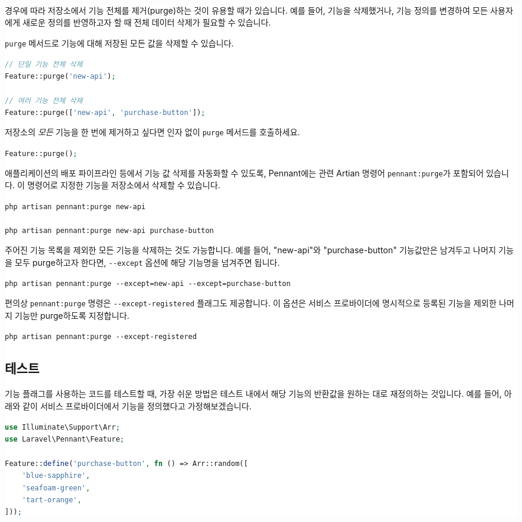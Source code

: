 경우에 따라 저장소에서 기능 전체를 제거(purge)하는 것이 유용할 때가 있습니다. 예를 들어, 기능을 삭제했거나, 기능 정의를 변경하여 모든 사용자에게 새로운 정의를 반영하고자 할 때 전체 데이터 삭제가 필요할 수 있습니다.

`purge` 메서드로 기능에 대해 저장된 모든 값을 삭제할 수 있습니다.

```php
// 단일 기능 전체 삭제
Feature::purge('new-api');

// 여러 기능 전체 삭제
Feature::purge(['new-api', 'purchase-button']);
```

저장소의 _모든_ 기능을 한 번에 제거하고 싶다면 인자 없이 `purge` 메서드를 호출하세요.

```php
Feature::purge();
```

애플리케이션의 배포 파이프라인 등에서 기능 값 삭제를 자동화할 수 있도록, Pennant에는 관련 Artian 명령어 `pennant:purge`가 포함되어 있습니다. 이 명령어로 지정한 기능을 저장소에서 삭제할 수 있습니다.

```shell
php artisan pennant:purge new-api

php artisan pennant:purge new-api purchase-button
```

주어진 기능 목록을 제외한 모든 기능을 삭제하는 것도 가능합니다. 예를 들어, "new-api"와 "purchase-button" 기능값만은 남겨두고 나머지 기능을 모두 purge하고자 한다면, `--except` 옵션에 해당 기능명을 넘겨주면 됩니다.

```shell
php artisan pennant:purge --except=new-api --except=purchase-button
```

편의상 `pennant:purge` 명령은 `--except-registered` 플래그도 제공합니다. 이 옵션은 서비스 프로바이더에 명시적으로 등록된 기능을 제외한 나머지 기능만 purge하도록 지정합니다.

```shell
php artisan pennant:purge --except-registered
```

<a name="testing"></a>
## 테스트

기능 플래그를 사용하는 코드를 테스트할 때, 가장 쉬운 방법은 테스트 내에서 해당 기능의 반환값을 원하는 대로 재정의하는 것입니다. 예를 들어, 아래와 같이 서비스 프로바이더에서 기능을 정의했다고 가정해보겠습니다.

```php
use Illuminate\Support\Arr;
use Laravel\Pennant\Feature;

Feature::define('purchase-button', fn () => Arr::random([
    'blue-sapphire',
    'seafoam-green',
    'tart-orange',
]));
```
